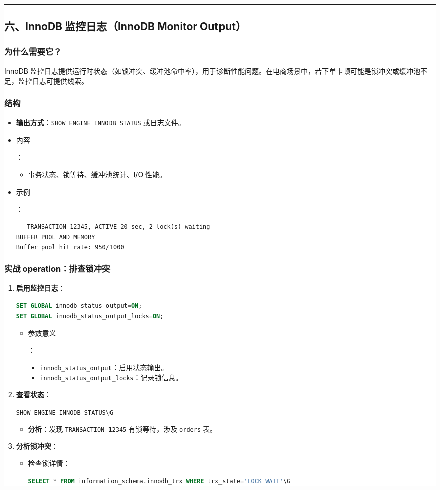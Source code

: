 ------

## 六、InnoDB 监控日志（InnoDB Monitor Output）

### 为什么需要它？

InnoDB 监控日志提供运行时状态（如锁冲突、缓冲池命中率），用于诊断性能问题。在电商场景中，若下单卡顿可能是锁冲突或缓冲池不足，监控日志可提供线索。

### 结构

- **输出方式**：`SHOW ENGINE INNODB STATUS` 或日志文件。

- 内容

  ：

  - 事务状态、锁等待、缓冲池统计、I/O 性能。

- 示例

  ：

  ```
  ---TRANSACTION 12345, ACTIVE 20 sec, 2 lock(s) waiting
  BUFFER POOL AND MEMORY
  Buffer pool hit rate: 950/1000
  ```

### 实战 operation：排查锁冲突

1. **启用监控日志**：

   ```sql
   SET GLOBAL innodb_status_output=ON;
   SET GLOBAL innodb_status_output_locks=ON;
   ```

   - 参数意义

     ：

     - `innodb_status_output`：启用状态输出。
     - `innodb_status_output_locks`：记录锁信息。

2. **查看状态**：

   ```sql
   SHOW ENGINE INNODB STATUS\G
   ```

   - **分析**：发现 `TRANSACTION 12345` 有锁等待，涉及 `orders` 表。

3. **分析锁冲突**：

   - 检查锁详情：

     ```sql
     SELECT * FROM information_schema.innodb_trx WHERE trx_state='LOCK WAIT'\G
     ```
